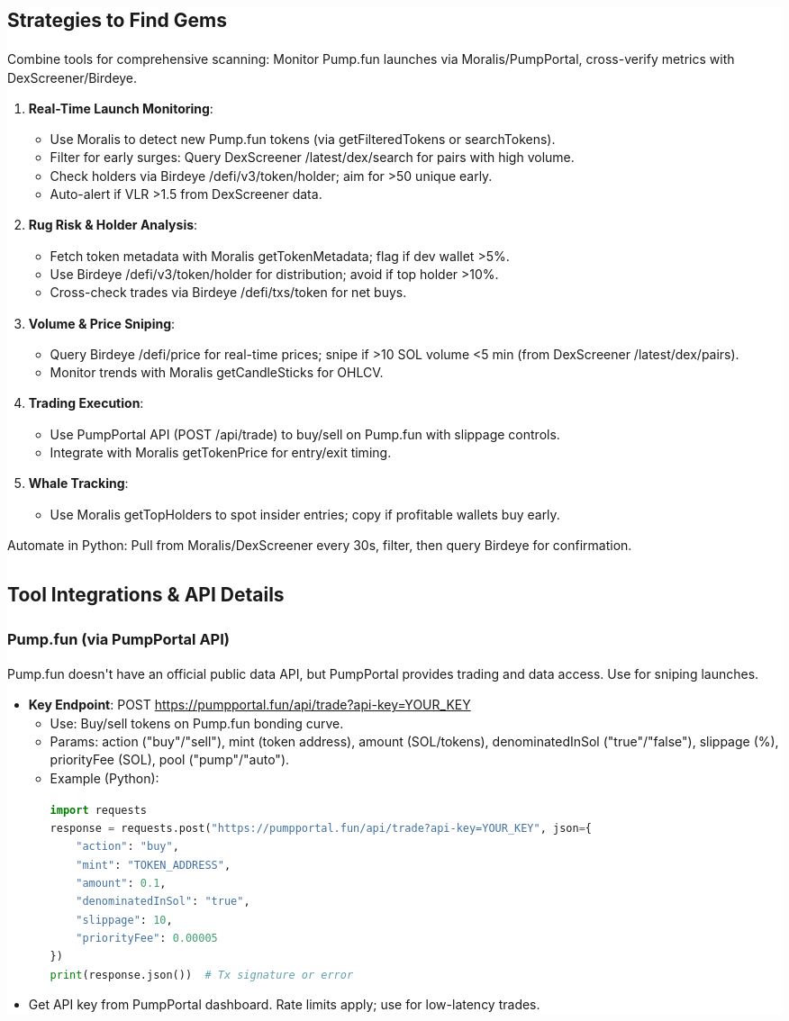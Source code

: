 ## Strategies to Find Gems
Combine tools for comprehensive scanning: Monitor Pump.fun launches via Moralis/PumpPortal, cross-verify metrics with DexScreener/Birdeye.

1. **Real-Time Launch Monitoring**:
   - Use Moralis to detect new Pump.fun tokens (via getFilteredTokens or searchTokens).
   - Filter for early surges: Query DexScreener /latest/dex/search for pairs with high volume.
   - Check holders via Birdeye /defi/v3/token/holder; aim for >50 unique early.
   - Auto-alert if VLR >1.5 from DexScreener data.

2. **Rug Risk & Holder Analysis**:
   - Fetch token metadata with Moralis getTokenMetadata; flag if dev wallet >5%.
   - Use Birdeye /defi/v3/token/holder for distribution; avoid if top holder >10%.
   - Cross-check trades via Birdeye /defi/txs/token for net buys.

3. **Volume & Price Sniping**:
   - Query Birdeye /defi/price for real-time prices; snipe if >10 SOL volume <5 min (from DexScreener /latest/dex/pairs).
   - Monitor trends with Moralis getCandleSticks for OHLCV.

4. **Trading Execution**:
   - Use PumpPortal API (POST /api/trade) to buy/sell on Pump.fun with slippage controls.
   - Integrate with Moralis getTokenPrice for entry/exit timing.

5. **Whale Tracking**:
   - Use Moralis getTopHolders to spot insider entries; copy if profitable wallets buy early.

Automate in Python: Pull from Moralis/DexScreener every 30s, filter, then query Birdeye for confirmation.

## Tool Integrations & API Details

### Pump.fun (via PumpPortal API)
Pump.fun doesn't have an official public data API, but PumpPortal provides trading and data access.
 Use for sniping launches.

- **Key Endpoint**: POST https://pumpportal.fun/api/trade?api-key=YOUR_KEY
  - Use: Buy/sell tokens on Pump.fun bonding curve.
  - Params: action ("buy"/"sell"), mint (token address), amount (SOL/tokens), denominatedInSol ("true"/"false"), slippage (%), priorityFee (SOL), pool ("pump"/"auto").
  - Example (Python):
    ```python
    import requests
    response = requests.post("https://pumpportal.fun/api/trade?api-key=YOUR_KEY", json={
        "action": "buy",
        "mint": "TOKEN_ADDRESS",
        "amount": 0.1,
        "denominatedInSol": "true",
        "slippage": 10,
        "priorityFee": 0.00005
    })
    print(response.json())  # Tx signature or error
    ```
- Get API key from PumpPortal dashboard. Rate limits apply; use for low-latency trades.
